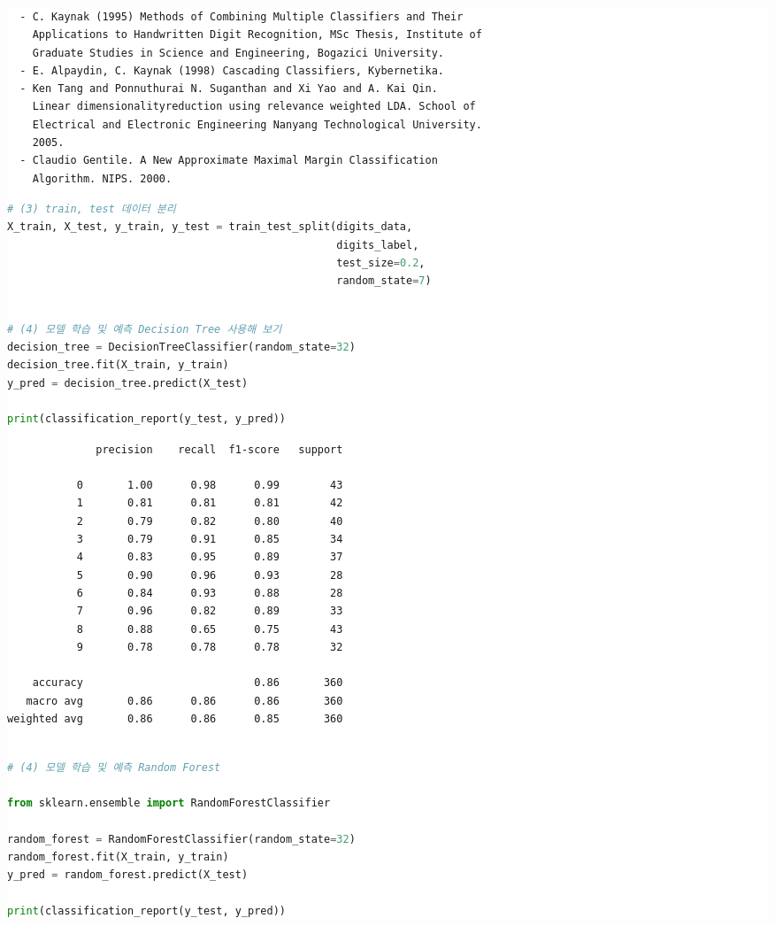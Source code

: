      - C. Kaynak (1995) Methods of Combining Multiple Classifiers and Their
        Applications to Handwritten Digit Recognition, MSc Thesis, Institute of
        Graduate Studies in Science and Engineering, Bogazici University.
      - E. Alpaydin, C. Kaynak (1998) Cascading Classifiers, Kybernetika.
      - Ken Tang and Ponnuthurai N. Suganthan and Xi Yao and A. Kai Qin.
        Linear dimensionalityreduction using relevance weighted LDA. School of
        Electrical and Electronic Engineering Nanyang Technological University.
        2005.
      - Claudio Gentile. A New Approximate Maximal Margin Classification
        Algorithm. NIPS. 2000.
    


```python
# (3) train, test 데이터 분리
X_train, X_test, y_train, y_test = train_test_split(digits_data, 
                                                    digits_label, 
                                                    test_size=0.2, 
                                                    random_state=7)

```


```python

# (4) 모델 학습 및 예측 Decision Tree 사용해 보기
decision_tree = DecisionTreeClassifier(random_state=32)
decision_tree.fit(X_train, y_train)
y_pred = decision_tree.predict(X_test)

print(classification_report(y_test, y_pred))
```

                  precision    recall  f1-score   support
    
               0       1.00      0.98      0.99        43
               1       0.81      0.81      0.81        42
               2       0.79      0.82      0.80        40
               3       0.79      0.91      0.85        34
               4       0.83      0.95      0.89        37
               5       0.90      0.96      0.93        28
               6       0.84      0.93      0.88        28
               7       0.96      0.82      0.89        33
               8       0.88      0.65      0.75        43
               9       0.78      0.78      0.78        32
    
        accuracy                           0.86       360
       macro avg       0.86      0.86      0.86       360
    weighted avg       0.86      0.86      0.85       360
    
    


```python

# (4) 모델 학습 및 예측 Random Forest

from sklearn.ensemble import RandomForestClassifier

random_forest = RandomForestClassifier(random_state=32)
random_forest.fit(X_train, y_train)
y_pred = random_forest.predict(X_test)

print(classification_report(y_test, y_pred))
```
